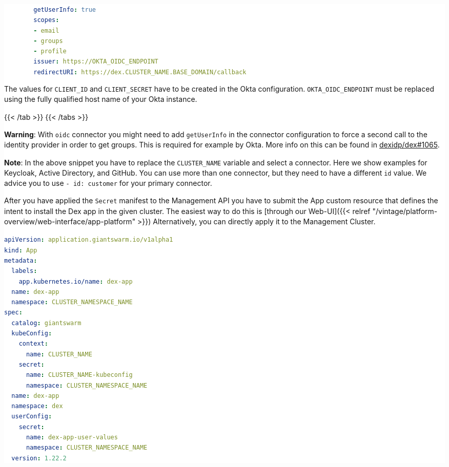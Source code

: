 ```yaml
        getUserInfo: true
        scopes:
        - email
        - groups
        - profile
        issuer: https://OKTA_OIDC_ENDPOINT
        redirectURI: https://dex.CLUSTER_NAME.BASE_DOMAIN/callback
```

The values for `CLIENT_ID` and `CLIENT_SECRET` have to be created in the Okta configuration. `OKTA_OIDC_ENDPOINT` must be replaced using the fully qualified host name of your Okta instance.

{{< /tab >}}
{{< /tabs >}}

__Warning__: With `oidc` connector you might need to add `getUserInfo` in the connector configuration to force a second call to the identity provider in order to get groups. This is required for example by Okta. More info on this can be found in [dexidp/dex#1065](https://github.com/dexidp/dex/issues/1065).

__Note__: In the above snippet you have to replace the `CLUSTER_NAME` variable and select a connector. Here we show examples for Keycloak, Active Directory, and GitHub.
You can use more than one connector, but they need to have a different `id` value. We advice you to use `- id: customer` for your primary connector.

After you have applied the `Secret` manifest to the Management API you have to submit the App custom resource that defines the intent to install the Dex app in the given cluster.
The easiest way to do this is [through our Web-UI]({{< relref "/vintage/platform-overview/web-interface/app-platform" >}})
Alternatively, you can directly apply it to the Management Cluster.

```yaml
apiVersion: application.giantswarm.io/v1alpha1
kind: App
metadata:
  labels:
    app.kubernetes.io/name: dex-app
  name: dex-app
  namespace: CLUSTER_NAMESPACE_NAME
spec:
  catalog: giantswarm
  kubeConfig:
    context:
      name: CLUSTER_NAME
    secret:
      name: CLUSTER_NAME-kubeconfig
      namespace: CLUSTER_NAMESPACE_NAME
  name: dex-app
  namespace: dex
  userConfig:
    secret:
      name: dex-app-user-values
      namespace: CLUSTER_NAMESPACE_NAME
  version: 1.22.2
```
